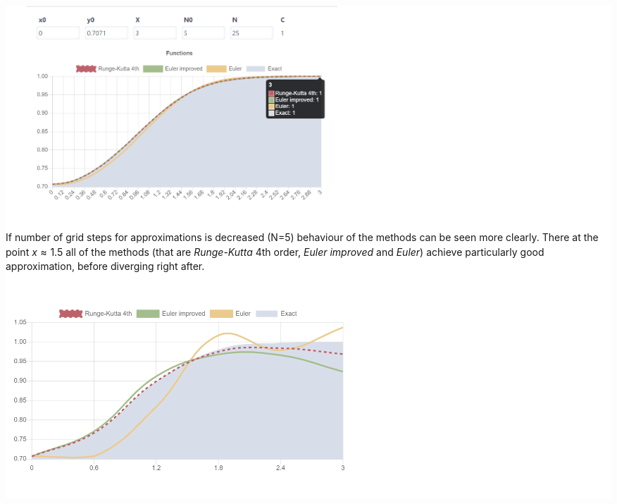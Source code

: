 <img src="./images/functions.png" height="300" width="500">

If number of grid steps for approximations is decreased (N=5) behaviour of the methods can be seen more clearly. There at the point $x \approx 1.5$ all of the methods (that are *Runge-Kutta* 4th order, *Euler improved* and *Euler*) achieve particularly good approximation, before diverging right after.

<img src="./images/functionsSmallN.png" height="300" width="500">
